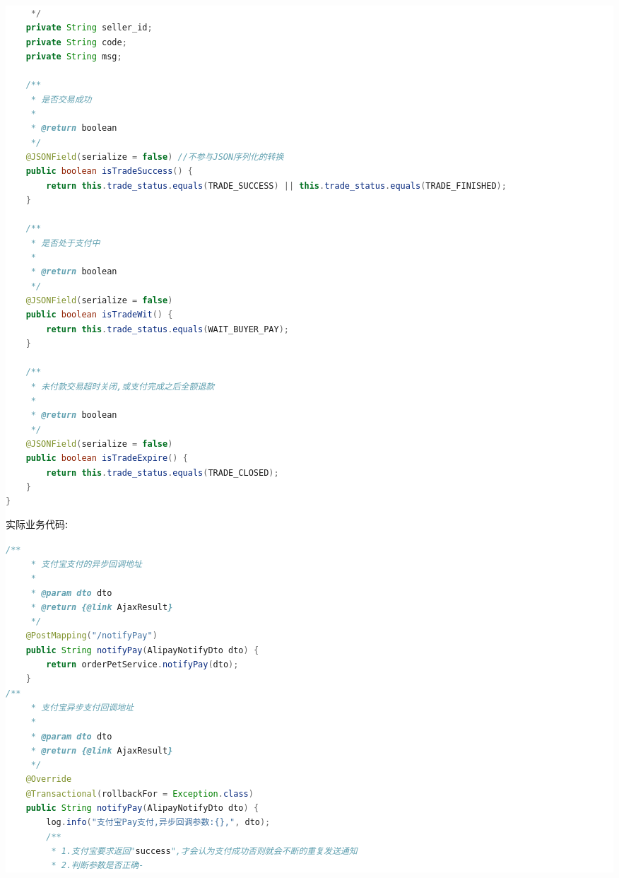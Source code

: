    ```java
        */
       private String seller_id;
       private String code;
       private String msg;
   
       /**
        * 是否交易成功
        *
        * @return boolean
        */
       @JSONField(serialize = false) //不参与JSON序列化的转换
       public boolean isTradeSuccess() {
           return this.trade_status.equals(TRADE_SUCCESS) || this.trade_status.equals(TRADE_FINISHED);
       }
   
       /**
        * 是否处于支付中
        *
        * @return boolean
        */
       @JSONField(serialize = false)
       public boolean isTradeWit() {
           return this.trade_status.equals(WAIT_BUYER_PAY);
       }
   
       /**
        * 未付款交易超时关闭,或支付完成之后全额退款
        *
        * @return boolean
        */
       @JSONField(serialize = false)
       public boolean isTradeExpire() {
           return this.trade_status.equals(TRADE_CLOSED);
       }
   }
   ```
   
   实际业务代码:
   
   ```java
   /**
        * 支付宝支付的异步回调地址
        *
        * @param dto dto
        * @return {@link AjaxResult}
        */
       @PostMapping("/notifyPay")
       public String notifyPay(AlipayNotifyDto dto) {
           return orderPetService.notifyPay(dto);
       }
   /**
        * 支付宝异步支付回调地址
        *
        * @param dto dto
        * @return {@link AjaxResult}
        */
       @Override
       @Transactional(rollbackFor = Exception.class)
       public String notifyPay(AlipayNotifyDto dto) {
           log.info("支付宝Pay支付,异步回调参数:{},", dto);
           /**
            * 1.支付宝要求返回"success",才会认为支付成功否则就会不断的重复发送通知
            * 2.判断参数是否正确-
   ```